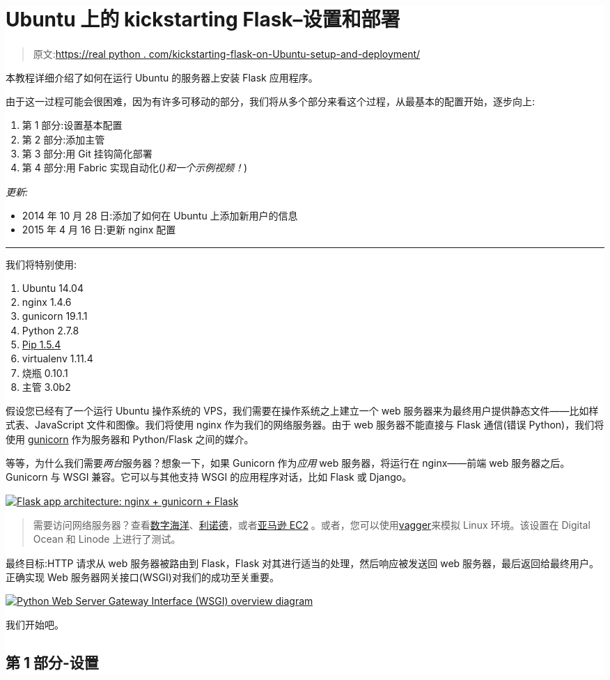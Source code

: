# Ubuntu 上的 kickstarting Flask–设置和部署

> 原文:[https://real python . com/kickstarting-flask-on-Ubuntu-setup-and-deployment/](https://realpython.com/kickstarting-flask-on-ubuntu-setup-and-deployment/)

本教程详细介绍了如何在运行 Ubuntu 的服务器上安装 Flask 应用程序。

由于这一过程可能会很困难，因为有许多可移动的部分，我们将从多个部分来看这个过程，从最基本的配置开始，逐步向上:

1.  第 1 部分:设置基本配置
2.  第 2 部分:添加主管
3.  第 3 部分:用 Git 挂钩简化部署
4.  第 4 部分:用 Fabric 实现自动化(*)和一个示例视频！*)

*更新:*

*   2014 年 10 月 28 日:添加了如何在 Ubuntu 上添加新用户的信息
*   2015 年 4 月 16 日:更新 nginx 配置

* * *

我们将特别使用:

1.  Ubuntu 14.04
2.  nginx 1.4.6
3.  gunicorn 19.1.1
4.  Python 2.7.8
5.  [Pip 1.5.4](https://realpython.com/what-is-pip/)
6.  virtualenv 1.11.4
7.  烧瓶 0.10.1
8.  主管 3.0b2

假设您已经有了一个运行 Ubuntu 操作系统的 VPS，我们需要在操作系统之上建立一个 web 服务器来为最终用户提供静态文件——比如样式表、JavaScript 文件和图像。我们将使用 nginx 作为我们的网络服务器。由于 web 服务器不能直接与 Flask 通信(错误 Python)，我们将使用 [gunicorn](http://gunicorn.org/) 作为服务器和 Python/Flask 之间的媒介。

等等，为什么我们需要*两台*服务器？想象一下，如果 Gunicorn 作为*应用* web 服务器，将运行在 nginx——前端 web 服务器之后。Gunicorn 与 WSGI 兼容。它可以与其他支持 WSGI 的应用程序对话，比如 Flask 或 Django。

[![Flask app architecture: nginx + gunicorn + Flask](../Images/8e870dd51d1a03ffd49c44354d1b4706.png)](https://files.realpython.com/media/flask-nginx-gunicorn-architecture.012eb1c10f5e.jpg)

> 需要访问网络服务器？查看[数字海洋](https://www.digitalocean.com/)、[利诺德](https://www.linode.com/)，或者[亚马逊 EC2](http://aws.amazon.com/ec2/) 。或者，您可以使用[vagger](https://www.vagrantup.com/)来模拟 Linux 环境。该设置在 Digital Ocean 和 Linode 上进行了测试。

最终目标:HTTP 请求从 web 服务器被路由到 Flask，Flask 对其进行适当的处理，然后响应被发送回 web 服务器，最后返回给最终用户。正确实现 Web 服务器网关接口(WSGI)对我们的成功至关重要。

[![Python Web Server Gateway Interface (WSGI) overview diagram](../Images/2df1f1cfb1bfce25d82f4debb11ba854.png)](https://files.realpython.com/media/flask-wsgi-diagram.4ac512ffe2f6.jpg)

我们开始吧。

## 第 1 部分-设置

